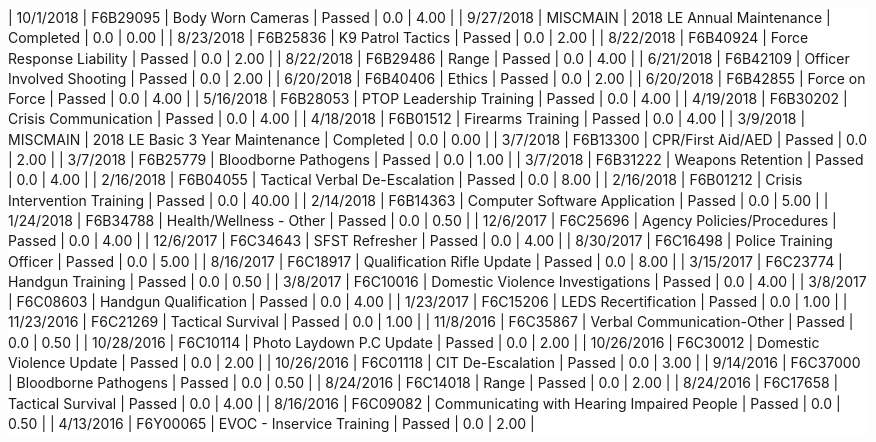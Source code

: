 | 10/1/2018 | F6B29095 | Body Worn Cameras | Passed | 0.0 | 4.00 |
| 9/27/2018 | MISCMAIN | 2018 LE Annual Maintenance | Completed | 0.0 | 0.00 |
| 8/23/2018 | F6B25836 | K9 Patrol Tactics | Passed | 0.0 | 2.00 |
| 8/22/2018 | F6B40924 | Force Response Liability | Passed | 0.0 | 2.00 |
| 8/22/2018 | F6B29486 | Range | Passed | 0.0 | 4.00 |
| 6/21/2018 | F6B42109 | Officer Involved Shooting | Passed | 0.0 | 2.00 |
| 6/20/2018 | F6B40406 | Ethics | Passed | 0.0 | 2.00 |
| 6/20/2018 | F6B42855 | Force on Force | Passed | 0.0 | 4.00 |
| 5/16/2018 | F6B28053 | PTOP Leadership Training | Passed | 0.0 | 4.00 |
| 4/19/2018 | F6B30202 | Crisis Communication | Passed | 0.0 | 4.00 |
| 4/18/2018 | F6B01512 | Firearms Training | Passed | 0.0 | 4.00 |
| 3/9/2018 | MISCMAIN | 2018 LE Basic 3 Year Maintenance | Completed | 0.0 | 0.00 |
| 3/7/2018 | F6B13300 | CPR/First Aid/AED | Passed | 0.0 | 2.00 |
| 3/7/2018 | F6B25779 | Bloodborne Pathogens | Passed | 0.0 | 1.00 |
| 3/7/2018 | F6B31222 | Weapons Retention | Passed | 0.0 | 4.00 |
| 2/16/2018 | F6B04055 | Tactical Verbal De-Escalation | Passed | 0.0 | 8.00 |
| 2/16/2018 | F6B01212 | Crisis Intervention Training | Passed | 0.0 | 40.00 |
| 2/14/2018 | F6B14363 | Computer Software Application | Passed | 0.0 | 5.00 |
| 1/24/2018 | F6B34788 | Health/Wellness - Other | Passed | 0.0 | 0.50 |
| 12/6/2017 | F6C25696 | Agency Policies/Procedures | Passed | 0.0 | 4.00 |
| 12/6/2017 | F6C34643 | SFST Refresher | Passed | 0.0 | 4.00 |
| 8/30/2017 | F6C16498 | Police Training Officer | Passed | 0.0 | 5.00 |
| 8/16/2017 | F6C18917 | Qualification  Rifle Update | Passed | 0.0 | 8.00 |
| 3/15/2017 | F6C23774 | Handgun Training | Passed | 0.0 | 0.50 |
| 3/8/2017 | F6C10016 | Domestic Violence Investigations | Passed | 0.0 | 4.00 |
| 3/8/2017 | F6C08603 | Handgun Qualification | Passed | 0.0 | 4.00 |
| 1/23/2017 | F6C15206 | LEDS Recertification | Passed | 0.0 | 1.00 |
| 11/23/2016 | F6C21269 | Tactical Survival | Passed | 0.0 | 1.00 |
| 11/8/2016 | F6C35867 | Verbal Communication-Other | Passed | 0.0 | 0.50 |
| 10/28/2016 | F6C10114 | Photo Laydown P.C Update | Passed | 0.0 | 2.00 |
| 10/26/2016 | F6C30012 | Domestic Violence Update | Passed | 0.0 | 2.00 |
| 10/26/2016 | F6C01118 | CIT De-Escalation | Passed | 0.0 | 3.00 |
| 9/14/2016 | F6C37000 | Bloodborne Pathogens | Passed | 0.0 | 0.50 |
| 8/24/2016 | F6C14018 | Range | Passed | 0.0 | 2.00 |
| 8/24/2016 | F6C17658 | Tactical Survival | Passed | 0.0 | 4.00 |
| 8/16/2016 | F6C09082 | Communicating with Hearing Impaired People | Passed | 0.0 | 0.50 |
| 4/13/2016 | F6Y00065 | EVOC - Inservice Training | Passed | 0.0 | 2.00 |